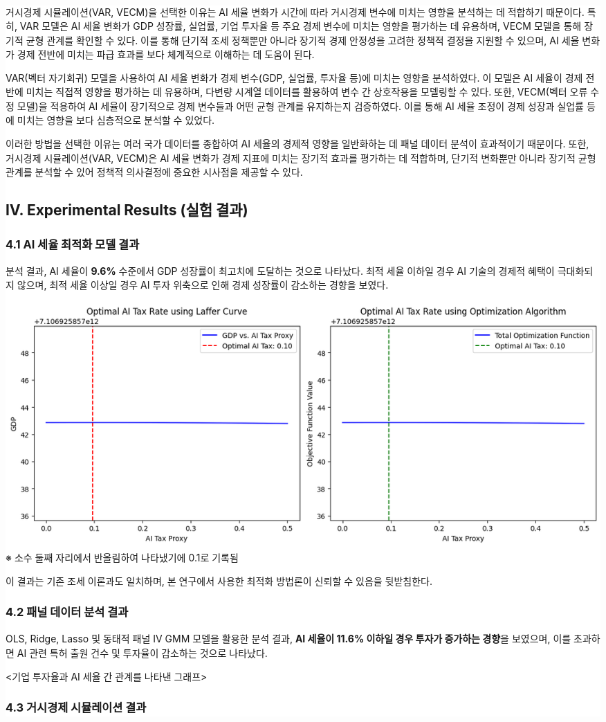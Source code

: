    거시경제 시뮬레이션(VAR, VECM)을 선택한 이유는 AI 세율 변화가 시간에 따라 거시경제 변수에 미치는 영향을 분석하는 데 적합하기 때문이다. 특히, VAR 모델은 AI 세율 변화가 GDP 성장률, 실업률, 기업 투자율 등 주요 경제 변수에 미치는 영향을 평가하는 데 유용하며, VECM 모델을 통해 장기적 균형 관계를 확인할 수 있다. 이를 통해 단기적 조세 정책뿐만 아니라 장기적 경제 안정성을 고려한 정책적 결정을 지원할 수 있으며, AI 세율 변화가 경제 전반에 미치는 파급 효과를 보다 체계적으로 이해하는 데 도움이 된다.

   VAR(벡터 자기회귀) 모델을 사용하여 AI 세율 변화가 경제 변수(GDP, 실업률, 투자율 등)에 미치는 영향을 분석하였다. 이 모델은 AI 세율이 경제 전반에 미치는 직접적 영향을 평가하는 데 유용하며, 다변량 시계열 데이터를 활용하여 변수 간 상호작용을 모델링할 수 있다. 또한, VECM(벡터 오류 수정 모델)을 적용하여 AI 세율이 장기적으로 경제 변수들과 어떤 균형 관계를 유지하는지 검증하였다. 이를 통해 AI 세율 조정이 경제 성장과 실업률 등에 미치는 영향을 보다 심층적으로 분석할 수 있었다.

이러한 방법을 선택한 이유는 여러 국가 데이터를 종합하여 AI 세율의 경제적 영향을 일반화하는 데 패널 데이터 분석이 효과적이기 때문이다. 또한, 거시경제 시뮬레이션(VAR, VECM)은 AI 세율 변화가 경제 지표에 미치는 장기적 효과를 평가하는 데 적합하며, 단기적 변화뿐만 아니라 장기적 균형 관계를 분석할 수 있어 정책적 의사결정에 중요한 시사점을 제공할 수 있다.

## Ⅳ. Experimental Results (실험 결과)

### 4.1 AI 세율 최적화 모델 결과

분석 결과, AI 세율이 **9.6%** 수준에서 GDP 성장률이 최고치에 도달하는 것으로 나타났다. 최적 세율 이하일 경우 AI 기술의 경제적 혜택이 극대화되지 않으며, 최적 세율 이상일 경우 AI 투자 위축으로 인해 경제 성장률이 감소하는 경향을 보였다.


![AI 세율과 경제 성장률 간 관계를 나타낸 그래프](../jupyternotebooks/R_Laffer_Curve.png)
※ 소수 둘째 자리에서 반올림하여 나타냈기에 0.1로 기록됨

이 결과는 기존 조세 이론과도 일치하며, 본 연구에서 사용한 최적화 방법론이 신뢰할 수 있음을 뒷받침한다.

### 4.2 패널 데이터 분석 결과

OLS, Ridge, Lasso 및 동태적 패널 IV GMM 모델을 활용한 분석 결과, **AI 세율이 11.6% 이하일 경우 투자가 증가하는 경향**을 보였으며, 이를 초과하면 AI 관련 특허 출원 건수 및 투자율이 감소하는 것으로 나타났다.

<기업 투자율과 AI 세율 간 관계를 나타낸 그래프>

### 4.3 거시경제 시뮬레이션 결과
